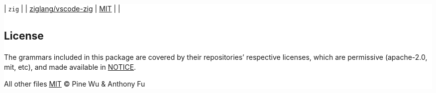 | `zig` |  | [ziglang/vscode-zig](https://github.com/ziglang/vscode-zig/blob/2f93703f15615862e5e0bb6a68a95887793bb4a8/syntaxes/zig.tmLanguage.json) | [MIT](https://raw.githubusercontent.com/ziglang/vscode-zig/master/LICENSE) |  |


## License

The grammars included in this package are covered by their repositories’ respective licenses, which are permissive (apache-2.0, mit, etc), and made available in [NOTICE](./NOTICE).

All other files [MIT](./LICENSE) © Pine Wu & Anthony Fu
